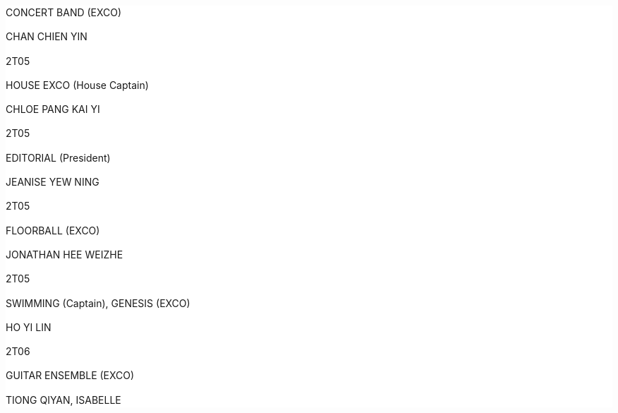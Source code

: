 </td>
<td rowspan="1" colspan="1">
<p>CONCERT BAND (EXCO)</p>
</td>
</tr>
<tr>
<td rowspan="1" colspan="1">
<p>CHAN CHIEN YIN</p>
</td>
<td rowspan="1" colspan="1">
<p>2T05</p>
</td>
<td rowspan="1" colspan="1">
<p>HOUSE EXCO (House Captain)</p>
</td>
</tr>
<tr>
<td rowspan="1" colspan="1">
<p>CHLOE PANG KAI YI</p>
</td>
<td rowspan="1" colspan="1">
<p>2T05</p>
</td>
<td rowspan="1" colspan="1">
<p>EDITORIAL (President)</p>
</td>
</tr>
<tr>
<td rowspan="1" colspan="1">
<p>JEANISE YEW NING</p>
</td>
<td rowspan="1" colspan="1">
<p>2T05</p>
</td>
<td rowspan="1" colspan="1">
<p>FLOORBALL (EXCO)</p>
</td>
</tr>
<tr>
<td rowspan="1" colspan="1">
<p>JONATHAN HEE WEIZHE</p>
</td>
<td rowspan="1" colspan="1">
<p>2T05</p>
</td>
<td rowspan="1" colspan="1">
<p>SWIMMING (Captain), GENESIS (EXCO)</p>
</td>
</tr>
<tr>
<td rowspan="1" colspan="1">
<p>HO YI LIN</p>
</td>
<td rowspan="1" colspan="1">
<p>2T06</p>
</td>
<td rowspan="1" colspan="1">
<p>GUITAR ENSEMBLE (EXCO)</p>
</td>
</tr>
<tr>
<td rowspan="1" colspan="1">
<p>TIONG QIYAN, ISABELLE</p>
</td>